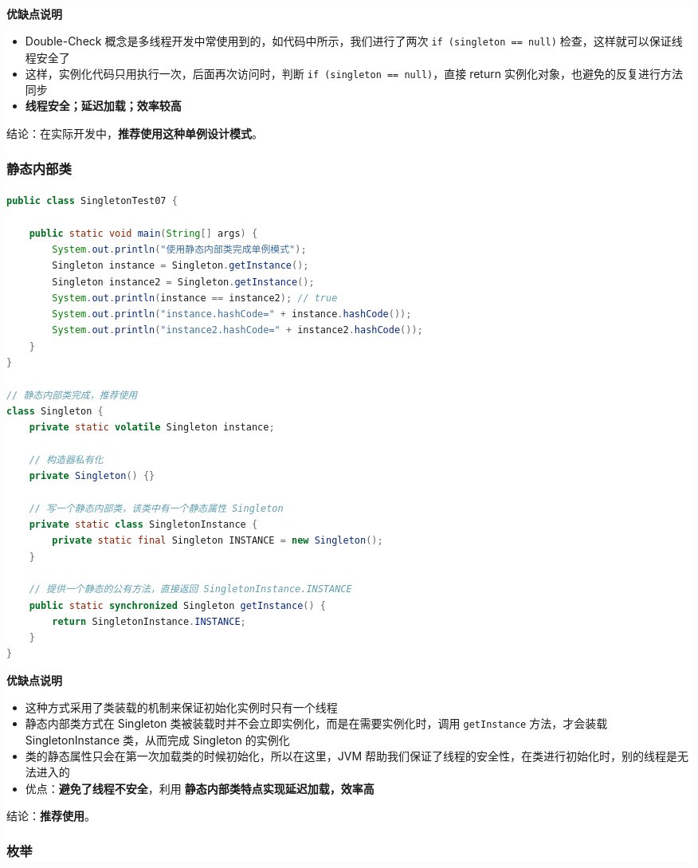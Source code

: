 **优缺点说明**

- Double-Check 概念是多线程开发中常使用到的，如代码中所示，我们进行了两次 `if (singleton == null)` 检查，这样就可以保证线程安全了
- 这样，实例化代码只用执行一次，后面再次访问时，判断 `if (singleton == null)`，直接 return 实例化对象，也避免的反复进行方法同步
- **线程安全；延迟加载；效率较高**

结论：在实际开发中，**推荐使用这种单例设计模式**。

### 静态内部类

```java
public class SingletonTest07 {

	public static void main(String[] args) {
		System.out.println("使用静态内部类完成单例模式");
		Singleton instance = Singleton.getInstance();
		Singleton instance2 = Singleton.getInstance();
		System.out.println(instance == instance2); // true
		System.out.println("instance.hashCode=" + instance.hashCode());
		System.out.println("instance2.hashCode=" + instance2.hashCode());
	}
}

// 静态内部类完成，推荐使用
class Singleton {
	private static volatile Singleton instance;

	// 构造器私有化
	private Singleton() {}

	// 写一个静态内部类，该类中有一个静态属性 Singleton
	private static class SingletonInstance {
		private static final Singleton INSTANCE = new Singleton();
	}

	// 提供一个静态的公有方法，直接返回 SingletonInstance.INSTANCE
	public static synchronized Singleton getInstance() {
		return SingletonInstance.INSTANCE;
	}
}
```

**优缺点说明**

- 这种方式采用了类装载的机制来保证初始化实例时只有一个线程
- 静态内部类方式在 Singleton 类被装载时并不会立即实例化，而是在需要实例化时，调用 `getInstance` 方法，才会装载 SingletonInstance 类，从而完成 Singleton 的实例化
- 类的静态属性只会在第一次加载类的时候初始化，所以在这里，JVM 帮助我们保证了线程的安全性，在类进行初始化时，别的线程是无法进入的
- 优点：**避免了线程不安全**，利用 **静态内部类特点实现延迟加载，效率高**

结论：**推荐使用**。

### 枚举
